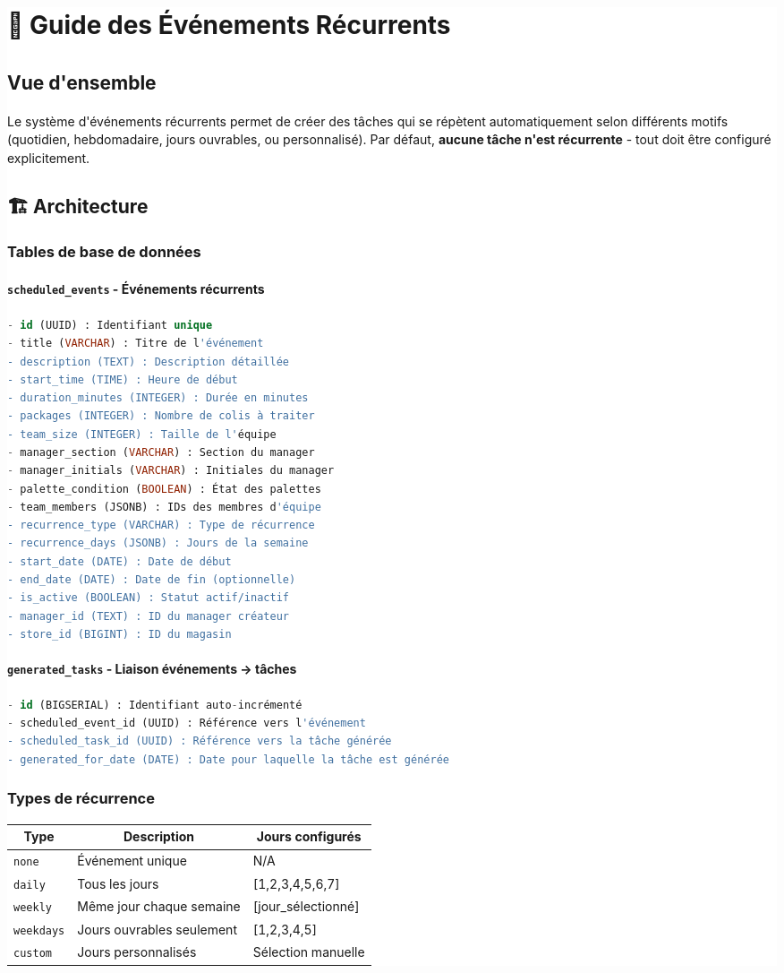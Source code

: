 # 🔄 Guide des Événements Récurrents

## Vue d'ensemble

Le système d'événements récurrents permet de créer des tâches qui se répètent automatiquement selon différents motifs (quotidien, hebdomadaire, jours ouvrables, ou personnalisé). Par défaut, **aucune tâche n'est récurrente** - tout doit être configuré explicitement.

## 🏗️ Architecture

### Tables de base de données

#### `scheduled_events` - Événements récurrents
```sql
- id (UUID) : Identifiant unique
- title (VARCHAR) : Titre de l'événement
- description (TEXT) : Description détaillée
- start_time (TIME) : Heure de début
- duration_minutes (INTEGER) : Durée en minutes
- packages (INTEGER) : Nombre de colis à traiter
- team_size (INTEGER) : Taille de l'équipe
- manager_section (VARCHAR) : Section du manager
- manager_initials (VARCHAR) : Initiales du manager
- palette_condition (BOOLEAN) : État des palettes
- team_members (JSONB) : IDs des membres d'équipe
- recurrence_type (VARCHAR) : Type de récurrence
- recurrence_days (JSONB) : Jours de la semaine
- start_date (DATE) : Date de début
- end_date (DATE) : Date de fin (optionnelle)
- is_active (BOOLEAN) : Statut actif/inactif
- manager_id (TEXT) : ID du manager créateur
- store_id (BIGINT) : ID du magasin
```

#### `generated_tasks` - Liaison événements → tâches
```sql
- id (BIGSERIAL) : Identifiant auto-incrémenté
- scheduled_event_id (UUID) : Référence vers l'événement
- scheduled_task_id (UUID) : Référence vers la tâche générée
- generated_for_date (DATE) : Date pour laquelle la tâche est générée
```

### Types de récurrence

| Type | Description | Jours configurés |
|------|-------------|------------------|
| `none` | Événement unique | N/A |
| `daily` | Tous les jours | [1,2,3,4,5,6,7] |
| `weekly` | Même jour chaque semaine | [jour_sélectionné] |
| `weekdays` | Jours ouvrables seulement | [1,2,3,4,5] |
| `custom` | Jours personnalisés | Sélection manuelle |
